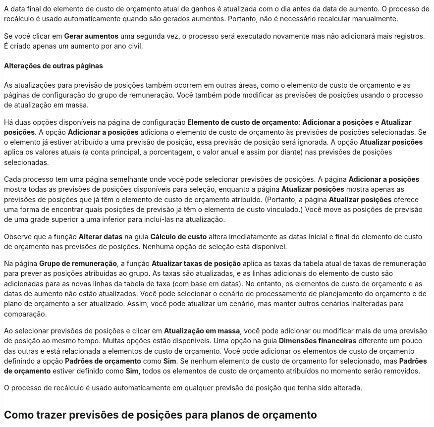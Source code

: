 A data final do elemento de custo de orçamento atual de ganhos é atualizada com o dia antes da data de aumento. O processo de recálculo é usado automaticamente quando são gerados aumentos. Portanto, não é necessário recalcular manualmente. 

Se você clicar em **Gerar aumentos** uma segunda vez, o processo será executado novamente mas não adicionará mais registros. É criado apenas um aumento por ano civil.

#### <a name="changes-from-other-pages"></a>Alterações de outras páginas

As atualizações para previsão de posições também ocorrem em outras áreas, como o elemento de custo de orçamento e as páginas de configuração do grupo de remuneração. Você também pode modificar as previsões de posições usando o processo de atualização em massa. 

Há duas opções disponíveis na página de configuração **Elemento de custo de orçamento**: **Adicionar a posições** e **Atualizar posições**. A opção **Adicionar a posições** adiciona o elemento de custo de orçamento às previsões de posições selecionadas. Se o elemento já estiver atribuído a uma previsão de posição, essa previsão de posição será ignorada. A opção **Atualizar posições** aplica os valores atuais (a conta principal, a porcentagem, o valor anual e assim por diante) nas previsões de posições selecionadas. 

Cada processo tem uma página semelhante onde você pode selecionar previsões de posições. A página **Adicionar a posições** mostra todas as previsões de posições disponíveis para seleção, enquanto a página **Atualizar posições** mostra apenas as previsões de posições que já têm o elemento de custo de orçamento atribuído. (Portanto, a página **Atualizar posições** oferece uma forma de encontrar quais posições de previsão já têm o elemento de custo vinculado.) Você move as posições de previsão de uma grade superior a uma inferior para incluí-las na atualização. 

Observe que a função **Alterar datas** na guia **Cálculo de custo** altera imediatamente as datas inicial e final do elemento de custo de orçamento nas previsões de posições. Nenhuma opção de seleção está disponível. 

Na página **Grupo de remuneração**, a função **Atualizar taxas de posição** aplica as taxas da tabela atual de taxas de remuneração para prever as posições atribuídas ao grupo. As taxas são atualizadas, e as linhas adicionais do elemento de custo são adicionadas para as novas linhas da tabela de taxa (com base em datas). No entanto, os elementos de custo de orçamento e as datas de aumento não estão atualizados. Você pode selecionar o cenário de processamento de planejamento do orçamento e de plano de orçamento a ser atualizado. Assim, você pode atualizar um cenário, mas manter outros cenários inalteradas para comparação. 

Ao selecionar previsões de posições e clicar em **Atualização em massa**, você pode adicionar ou modificar mais de uma previsão de posição ao mesmo tempo. Muitas opções estão disponíveis. Uma opção na guia **Dimensões financeiras** diferente um pouco das outras e está relacionada a elementos de custo de orçamento. Você pode adicionar os elementos de custo de orçamento definindo a opção **Padrões de orçamento** como **Sim**. Se nenhum elemento de custo de orçamento for selecionado, mas **Padrões de orçamento** estiver definido como **Sim**, todos os elementos de custo de orçamento atribuídos no momento serão removidos. 

O processo de recálculo é usado automaticamente em qualquer previsão de posição que tenha sido alterada.

## <a name="bringing-forecast-positions-into-budget-plans"></a>Como trazer previsões de posições para planos de orçamento
